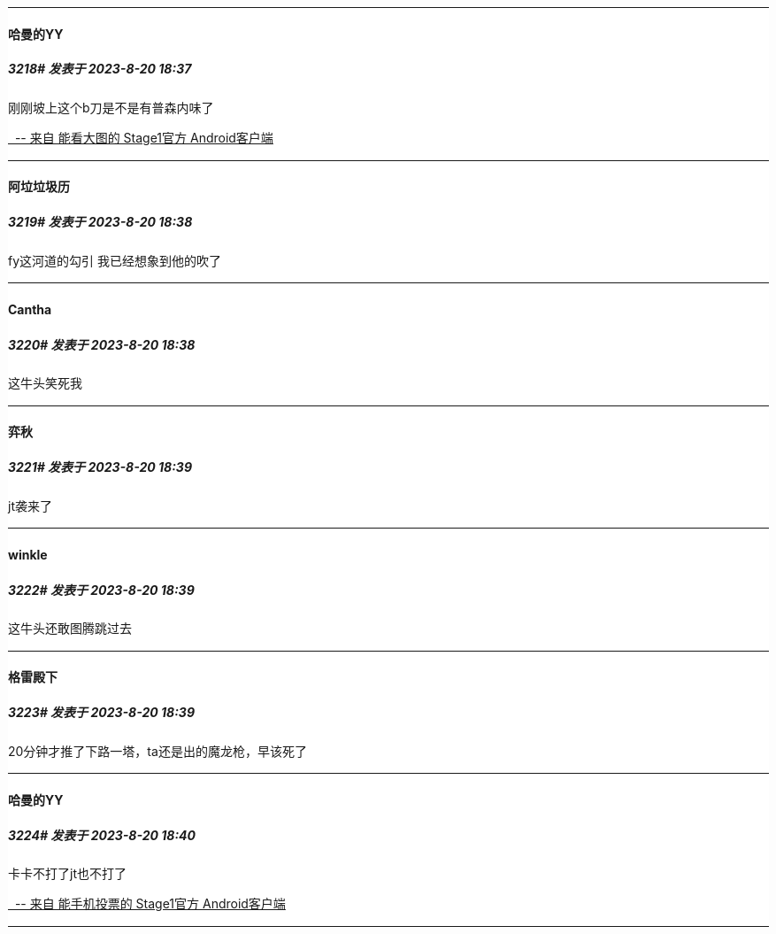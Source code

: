 *****

####  哈曼的YY  
##### 3218#       发表于 2023-8-20 18:37

刚刚坡上这个b刀是不是有普森内味了

[  -- 来自 能看大图的 Stage1官方 Android客户端](https://www.coolapk.com/apk/140634)

*****

####  阿垃垃圾历  
##### 3219#       发表于 2023-8-20 18:38

fy这河道的勾引 我已经想象到他的吹了

*****

####  Cantha  
##### 3220#       发表于 2023-8-20 18:38

这牛头笑死我

*****

####  弈秋  
##### 3221#       发表于 2023-8-20 18:39

jt袭来了

*****

####  winkle  
##### 3222#       发表于 2023-8-20 18:39

这牛头还敢图腾跳过去

*****

####  格雷殿下  
##### 3223#       发表于 2023-8-20 18:39

20分钟才推了下路一塔，ta还是出的魔龙枪，早该死了

*****

####  哈曼的YY  
##### 3224#       发表于 2023-8-20 18:40

卡卡不打了jt也不打了

[  -- 来自 能手机投票的 Stage1官方 Android客户端](https://www.coolapk.com/apk/140634)

*****
